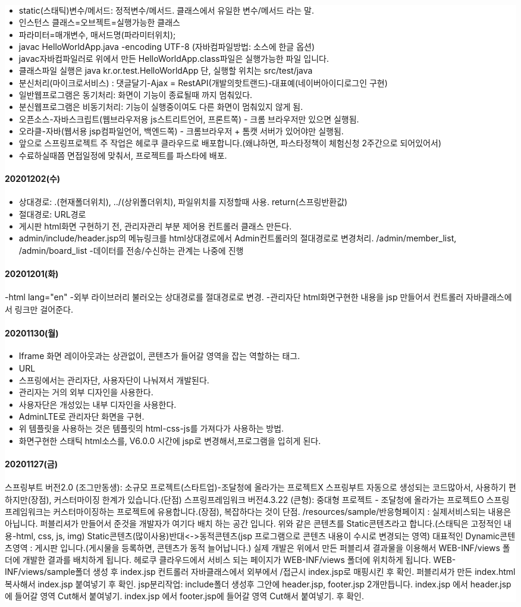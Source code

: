 - static(스태틱)변수/메서드: 정적변수/메서드. 클래스에서 유일한 변수/메서드 라는 말.
- 인스턴스 클래스=오브젝트=실행가능한 클래스
- 파라미터=매개변수, 매서드명(파라미터위치);
- javac HelloWorldApp.java -encoding UTF-8 (자바컴파일방법: 소스에 한글 옵션)
- javac자바컴파일러로 위에서 만든 HelloWorldApp.class파일은 실행가능한 파일 입니다.
- 클래스파일 실행은 java kr.or.test.HelloWorldApp 단, 실행할 위치는 src/test/java
- 분신처리(마이크로서비스) : 댓글달기-Ajax = RestAPI(개발의핫트랜드)-대표예(네이버아이디로그인 구현)
- 일반웹프로그램은 동기처리: 화면이 기능이 종료될때 까지 멈춰있다.
- 분신웹프로그램은 비동기처리: 기능이 실행중이여도 다른 화면이 멈춰있지 않게 됨.
- 오픈소스-자바스크립트(웹브라우저용 js스트리트언어, 프론트쪽) - 크롬 브라우저만 있으면 실행됨. 
- 오라클-자바(웹서용 jsp컴파일언어, 백엔드쪽) - 크롬브라우저 + 톰캣 서버가 있어야만 실행됨.
- 앞으로 스프링프로젝트 주 작업은 헤로쿠 클라우드로 배포합니다.(왜냐하면, 파스타정책이 체험신청 2주간으로 되어있어서)
- 수료하실때쯤 면접일정에 맞춰서, 프로젝트를 파스타에 배포.
#### 20201202(수)
- 상대경로: .(현재폴더위치), ../(상위폴더위치), 파일위치를 지정할때 사용. return(스프링반환값)
- 절대경로: URL경로
- 게시판 html화면 구현하기 전, 관리자관리 부분 제어용 컨트롤러 클래스 만든다.
- admin/include/header.jsp의 메뉴링크를 html상대경로에서 Admin컨트롤러의 절대경로로 변경처리.
/admin/member_list, /admin/board_list
-데이터를 전송/수신하는 관계는 나중에 진행
#### 20201201(화)
-html lang="en"
-외부 라이브러리 불러오는 상대경로를 절대경로로 변경.
-관리자단 html화면구현한 내용을 jsp 만들어서 컨트롤러 자바클래스에서 링크만 걸어준다.
#### 20201130(월)
- Iframe 화면 레이아웃과는 상관없이, 콘텐츠가 들어갈 영역을 잡는 역할하는 태그.
- URL
- 스프링에서는 관리자단, 사용자단이 나눠져서 개발된다.
- 관리자는 거의 외부 디자인을 사용한다.
- 사용자단은 개성있는 내부 디자인을 사용한다.
- AdminLTE로 관리자단 화면을 구현.
- 위 템플릿을 사용하는 것은 템플릿의 html-css-js를 가져다가 사용하는 방법.
- 화면구현한 스태틱 html소스를, V6.0.0 시간에 jsp로 변경해서,프로그램을 입히게 된다.
#### 20201127(금)
스프링부트 버전2.0 (조그만동생): 소규모 프로젝트(스타트업)-조달청에 올라가는 프로젝트X
스프링부트 자동으로 생성되는 코드많아서, 사용하기 편하지만(장점), 커스터마이징 한계가 있습니다.(단점)
스프링프레임워크 버전4.3.22 (큰형): 중대형 프로젝트 - 조달청에 올라가는 프로젝트O
스프링프레임워크는 커스터마이징하는 프로젝트에 유용합니다.(장점), 복잡하다는 것이 단점.
/resources/sample/반응형페이지 : 실제서비스되는 내용은 아닙니다. 퍼블리셔가 만들어서 준것을 개발자가 여기다 배치 하는 공간 입니다.
위와 같은 콘텐츠를 Static콘텐츠라고 합니다.(스태틱은 고정적인 내용-html, css, js, img)
Static콘텐츠(많이사용)반대<->동적콘텐츠(jsp 프로그램으로 콘텐츠 내용이 수시로 변경되는 영역)
대표적인 Dynamic콘텐츠영역 : 게시판 입니다.(게시물을 등록하면, 콘텐츠가 동적 늘어납니다.)
실제 개발은 위에서 만든 퍼블리셔 결과물을 이용해서 WEB-INF/views 폴더에 개발한 결과를 배치하게 됩니다.
헤로쿠 클라우드에서 서비스 되는 페이지가 WEB-INF/views 폴더에 위치하게 됩니다.
WEB-INF/views/sample폴더 생성 후 index.jsp
컨트롤러 자바클래스에서 외부에서 /접근시 index.jsp로 매핑시킨 후 확인.
퍼블리셔가 만든 index.html 복사해서 index.jsp 붙여넣기 후 확인.
jsp분리작업: include폴더 생성후 그안에 header.jsp, footer.jsp 2개만듭니다.
index.jsp 에서 header.jsp에 들어갈 영역 Cut해서 붙여넣기.
index.jsp 에서 footer.jsp에 들어갈 영역 Cut해서 붙여넣기. 후 확인.
